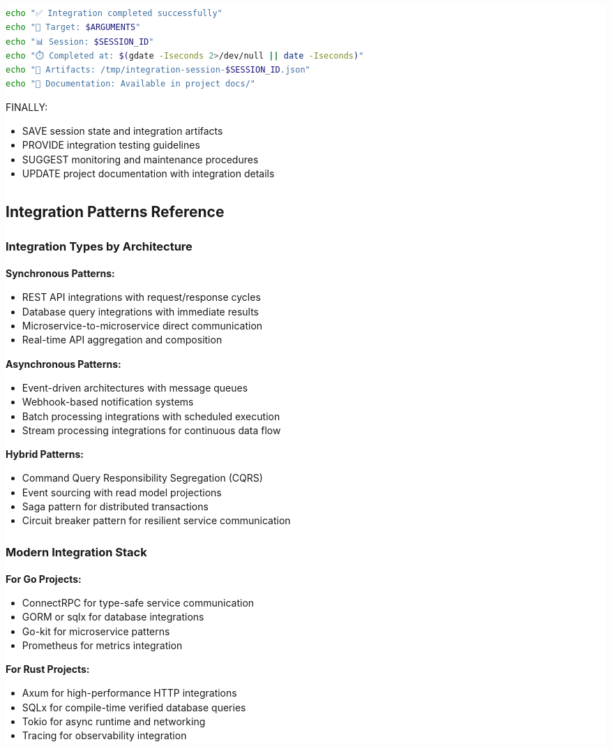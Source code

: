 ```bash
echo "✅ Integration completed successfully"
echo "🎯 Target: $ARGUMENTS"
echo "📊 Session: $SESSION_ID"
echo "⏱️ Completed at: $(gdate -Iseconds 2>/dev/null || date -Iseconds)"
echo "📁 Artifacts: /tmp/integration-session-$SESSION_ID.json"
echo "📖 Documentation: Available in project docs/"
```

FINALLY:

- SAVE session state and integration artifacts
- PROVIDE integration testing guidelines
- SUGGEST monitoring and maintenance procedures
- UPDATE project documentation with integration details

## Integration Patterns Reference

### Integration Types by Architecture

**Synchronous Patterns:**

- REST API integrations with request/response cycles
- Database query integrations with immediate results
- Microservice-to-microservice direct communication
- Real-time API aggregation and composition

**Asynchronous Patterns:**

- Event-driven architectures with message queues
- Webhook-based notification systems
- Batch processing integrations with scheduled execution
- Stream processing integrations for continuous data flow

**Hybrid Patterns:**

- Command Query Responsibility Segregation (CQRS)
- Event sourcing with read model projections
- Saga pattern for distributed transactions
- Circuit breaker pattern for resilient service communication

### Modern Integration Stack

**For Go Projects:**

- ConnectRPC for type-safe service communication
- GORM or sqlx for database integrations
- Go-kit for microservice patterns
- Prometheus for metrics integration

**For Rust Projects:**

- Axum for high-performance HTTP integrations
- SQLx for compile-time verified database queries
- Tokio for async runtime and networking
- Tracing for observability integration
